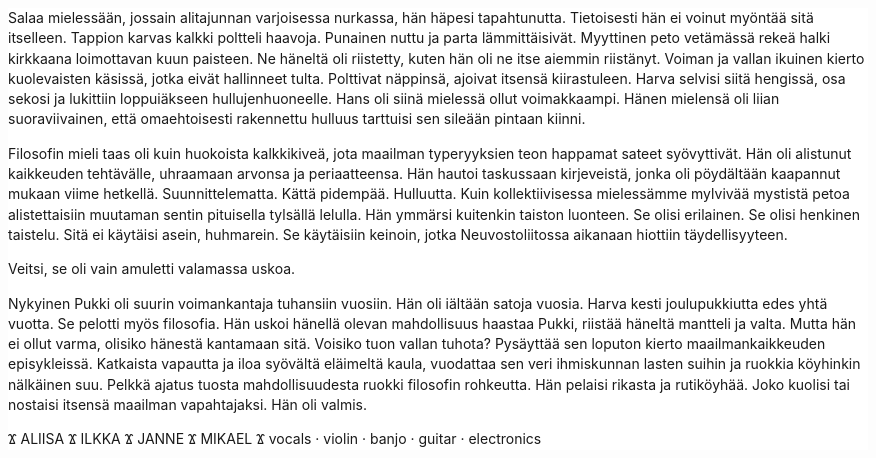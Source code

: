 Salaa mielessään, jossain alitajunnan varjoisessa nurkassa, hän häpesi tapahtunutta. Tietoisesti hän ei voinut myöntää sitä itselleen. Tappion karvas kalkki poltteli haavoja. Punainen nuttu ja parta lämmittäisivät. Myyttinen peto vetämässä rekeä halki kirkkaana loimottavan kuun paisteen. Ne häneltä oli riistetty, kuten hän oli ne itse aiemmin riistänyt. Voiman ja vallan ikuinen kierto kuolevaisten käsissä, jotka eivät hallinneet tulta. Polttivat näppinsä, ajoivat itsensä kiirastuleen. Harva selvisi siitä hengissä, osa sekosi ja lukittiin loppuiäkseen hullujenhuoneelle. Hans oli siinä mielessä ollut voimakkaampi. Hänen mielensä oli liian suoraviivainen, että omaehtoisesti rakennettu hulluus tarttuisi sen sileään pintaan kiinni.

Filosofin mieli taas oli kuin huokoista kalkkikiveä, jota maailman typeryyksien teon happamat sateet syövyttivät. Hän oli alistunut kaikkeuden tehtävälle, uhraamaan arvonsa ja periaatteensa. Hän hautoi taskussaan kirjeveistä, jonka oli pöydältään kaapannut mukaan viime hetkellä. Suunnittelematta. Kättä pidempää. Hulluutta. Kuin kollektiivisessa mielessämme mylvivää mystistä petoa alistettaisiin muutaman sentin pituisella tylsällä lelulla. Hän ymmärsi kuitenkin taiston luonteen. Se olisi erilainen. Se olisi henkinen taistelu. Sitä ei käytäisi asein, huhmarein. Se käytäisiin keinoin, jotka Neuvostoliitossa aikanaan hiottiin täydellisyyteen.

Veitsi, se oli vain amuletti valamassa uskoa.

Nykyinen Pukki oli suurin voimankantaja tuhansiin vuosiin. Hän oli iältään satoja vuosia. Harva kesti joulupukkiutta edes yhtä vuotta. Se pelotti myös filosofia. Hän uskoi hänellä olevan mahdollisuus haastaa Pukki, riistää häneltä mantteli ja valta. Mutta hän ei ollut varma, olisiko hänestä kantamaan sitä. Voisiko tuon vallan tuhota? Pysäyttää sen loputon kierto maailmankaikkeuden episykleissä. Katkaista vapautta ja iloa syövältä eläimeltä kaula, vuodattaa sen veri ihmiskunnan lasten suihin ja ruokkia köyhinkin nälkäinen suu. Pelkkä ajatus tuosta mahdollisuudesta ruokki filosofin rohkeutta. Hän pelaisi rikasta ja rutiköyhää. Joko kuolisi tai nostaisi itsensä maailman vapahtajaksi. Hän oli valmis.

Ϫ ALIISA Ϫ ILKKA Ϫ JANNE Ϫ MIKAEL Ϫ
vocals · violin · banjo · guitar · electronics
